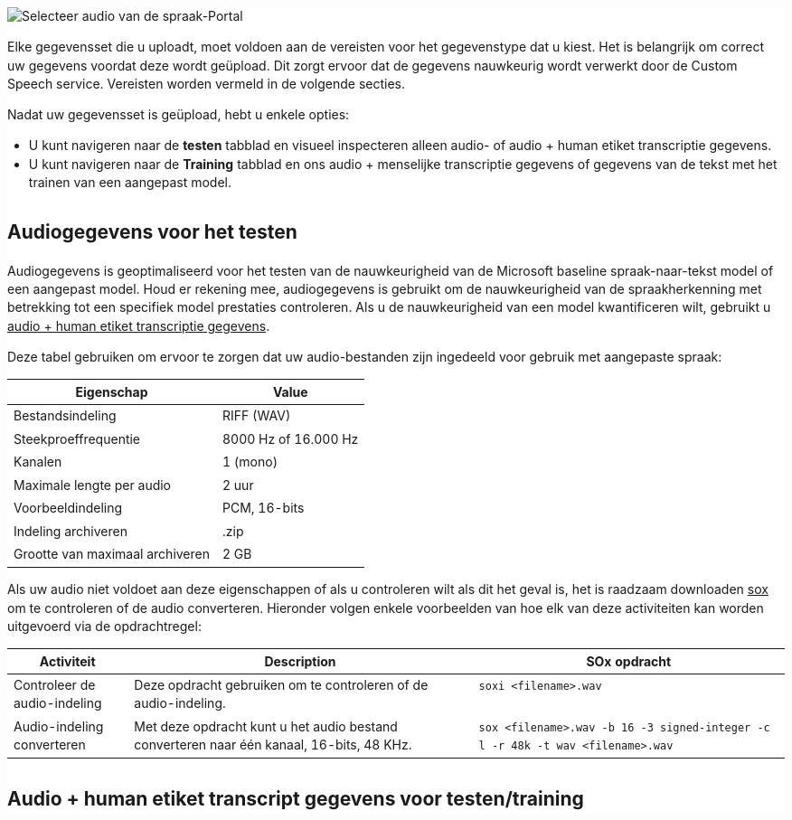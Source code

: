 ![Selecteer audio van de spraak-Portal](./media/custom-speech/custom-speech-select-audio.png)

Elke gegevensset die u uploadt, moet voldoen aan de vereisten voor het gegevenstype dat u kiest. Het is belangrijk om correct uw gegevens voordat deze wordt geüpload. Dit zorgt ervoor dat de gegevens nauwkeurig wordt verwerkt door de Custom Speech service. Vereisten worden vermeld in de volgende secties.

Nadat uw gegevensset is geüpload, hebt u enkele opties:

* U kunt navigeren naar de **testen** tabblad en visueel inspecteren alleen audio- of audio + human etiket transcriptie gegevens.
* U kunt navigeren naar de **Training** tabblad en ons audio + menselijke transcriptie gegevens of gegevens van de tekst met het trainen van een aangepast model.

## <a name="audio-data-for-testing"></a>Audiogegevens voor het testen

Audiogegevens is geoptimaliseerd voor het testen van de nauwkeurigheid van de Microsoft baseline spraak-naar-tekst model of een aangepast model. Houd er rekening mee, audiogegevens is gebruikt om de nauwkeurigheid van de spraakherkenning met betrekking tot een specifiek model prestaties controleren. Als u de nauwkeurigheid van een model kwantificeren wilt, gebruikt u [audio + human etiket transcriptie gegevens](#audio--human-labeled-transcript-data-for-testingtraining).

Deze tabel gebruiken om ervoor te zorgen dat uw audio-bestanden zijn ingedeeld voor gebruik met aangepaste spraak:

| Eigenschap | Value |
|----------|-------|
| Bestandsindeling | RIFF (WAV) |
| Steekproeffrequentie | 8000 Hz of 16.000 Hz |
| Kanalen | 1 (mono) |
| Maximale lengte per audio | 2 uur |
| Voorbeeldindeling | PCM, 16-bits |
| Indeling archiveren | .zip |
| Grootte van maximaal archiveren | 2 GB |

Als uw audio niet voldoet aan deze eigenschappen of als u controleren wilt als dit het geval is, het is raadzaam downloaden [sox](http://sox.sourceforge.net) om te controleren of de audio converteren. Hieronder volgen enkele voorbeelden van hoe elk van deze activiteiten kan worden uitgevoerd via de opdrachtregel:

| Activiteit | Description | SOx opdracht |
|----------|-------------|-------------|
| Controleer de audio-indeling | Deze opdracht gebruiken om te controleren of de audio-indeling. | `soxi <filename>.wav` |
| Audio-indeling converteren | Met deze opdracht kunt u het audio bestand converteren naar één kanaal, 16-bits, 48 KHz. | `sox <filename>.wav -b 16 -3 signed-integer -c l -r 48k -t wav <filename>.wav` |

## <a name="audio--human-labeled-transcript-data-for-testingtraining"></a>Audio + human etiket transcript gegevens voor testen/training
